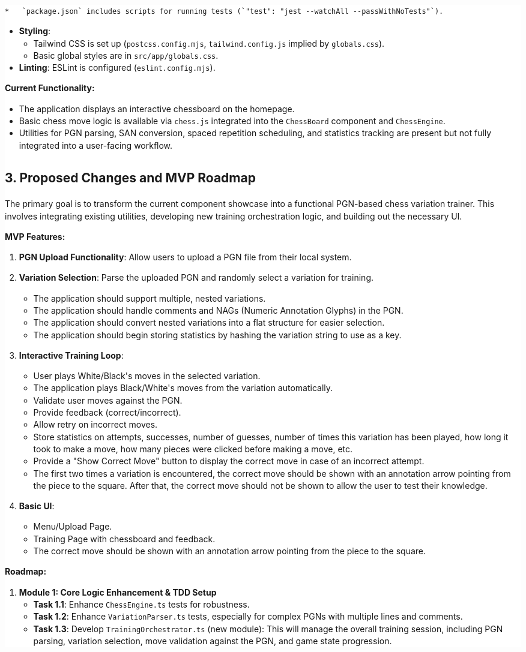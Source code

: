     *   `package.json` includes scripts for running tests (`"test": "jest --watchAll --passWithNoTests"`).
*   **Styling**:
    *   Tailwind CSS is set up (`postcss.config.mjs`, `tailwind.config.js` implied by `globals.css`).
    *   Basic global styles are in `src/app/globals.css`.
*   **Linting**: ESLint is configured (`eslint.config.mjs`).

**Current Functionality:**

*   The application displays an interactive chessboard on the homepage.
*   Basic chess move logic is available via `chess.js` integrated into the `ChessBoard` component and `ChessEngine`.
*   Utilities for PGN parsing, SAN conversion, spaced repetition scheduling, and statistics tracking are present but not fully integrated into a user-facing workflow.

## 3. Proposed Changes and MVP Roadmap

The primary goal is to transform the current component showcase into a functional PGN-based chess variation trainer. This involves integrating existing utilities, developing new training orchestration logic, and building out the necessary UI.

**MVP Features:**

1.  **PGN Upload Functionality**: Allow users to upload a PGN file from their local system.
2.  **Variation Selection**: Parse the uploaded PGN and randomly select a variation for training.
    *   The application should support multiple, nested variations.
    *   The application should handle comments and NAGs (Numeric Annotation Glyphs) in the PGN.
    *   The application should convert nested variations into a flat structure for easier selection.
    *   The application should begin storing statistics by hashing the variation string to use as a key.
3.  **Interactive Training Loop**:
    *   User plays White/Black's moves in the selected variation.
    *   The application plays Black/White's moves from the variation automatically.
    *   Validate user moves against the PGN.
    *   Provide feedback (correct/incorrect).
    *   Allow retry on incorrect moves.
    *   Store statistics on attempts, successes, number of guesses, number of times this variation has been played, how long it took to make a move, how many pieces were clicked before making a move, etc.
    *   Provide a "Show Correct Move" button to display the correct move in case of an incorrect attempt.
    *   The first two times a variation is encountered, the correct move should be shown with an annotation arrow pointing from the piece to the square. After that, the correct move should not be shown to allow the user to test their knowledge.

4.  **Basic UI**:
    *   Menu/Upload Page.
    *   Training Page with chessboard and feedback.
    *   The correct move should be shown with an annotation arrow pointing from the piece to the square.

**Roadmap:**

1.  **Module 1: Core Logic Enhancement & TDD Setup**
    *   **Task 1.1**: Enhance `ChessEngine.ts` tests for robustness.
    *   **Task 1.2**: Enhance `VariationParser.ts` tests, especially for complex PGNs with multiple lines and comments.
    *   **Task 1.3**: Develop `TrainingOrchestrator.ts` (new module): This will manage the overall training session, including PGN parsing, variation selection, move validation against the PGN, and game state progression.
